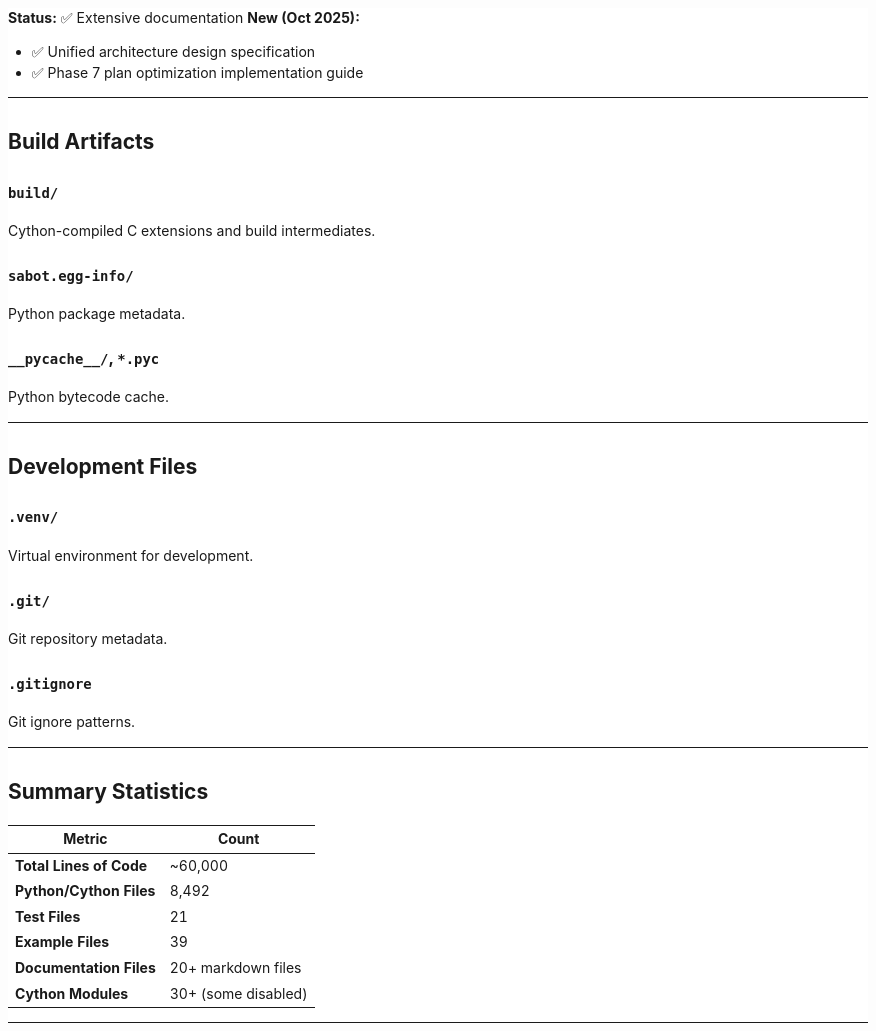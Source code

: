 **Status:** ✅ Extensive documentation
**New (Oct 2025):**
- ✅ Unified architecture design specification
- ✅ Phase 7 plan optimization implementation guide

---

## Build Artifacts

### `build/`
Cython-compiled C extensions and build intermediates.

### `sabot.egg-info/`
Python package metadata.

### `__pycache__/`, `*.pyc`
Python bytecode cache.

---

## Development Files

### `.venv/`
Virtual environment for development.

### `.git/`
Git repository metadata.

### `.gitignore`
Git ignore patterns.

---

## Summary Statistics

| Metric | Count |
|--------|-------|
| **Total Lines of Code** | ~60,000 |
| **Python/Cython Files** | 8,492 |
| **Test Files** | 21 |
| **Example Files** | 39 |
| **Documentation Files** | 20+ markdown files |
| **Cython Modules** | 30+ (some disabled) |

---
